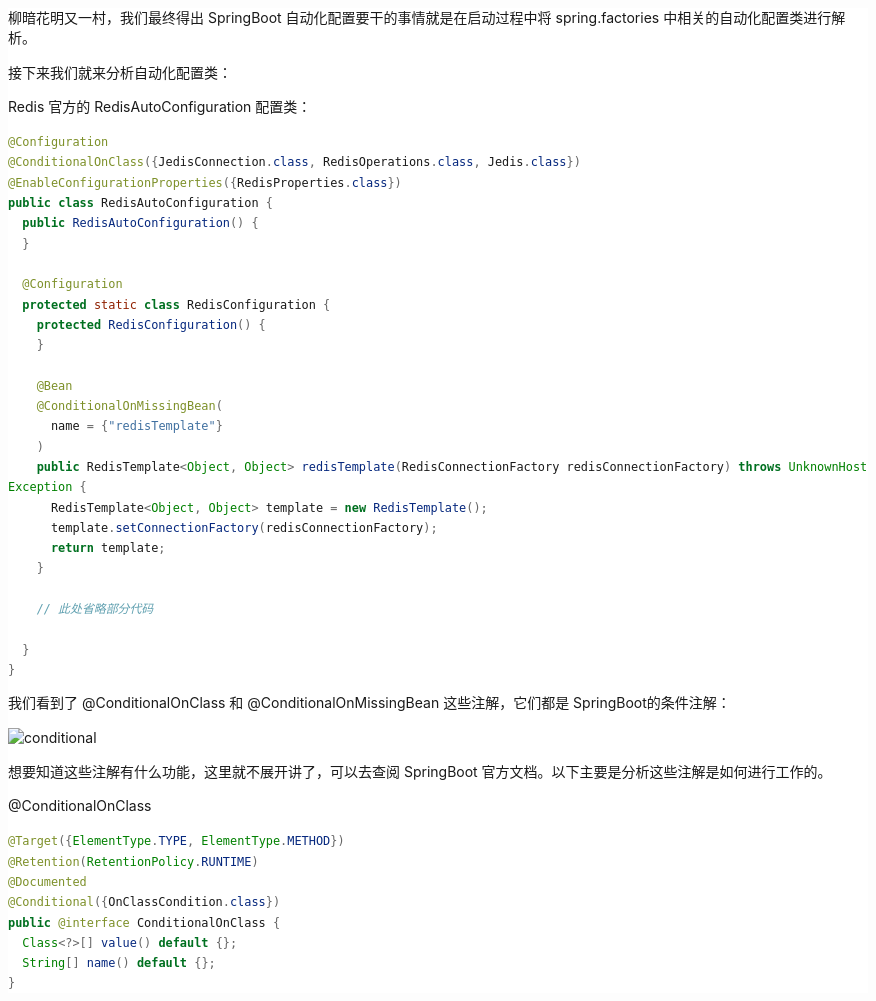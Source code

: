 柳暗花明又一村，我们最终得出 SpringBoot 自动化配置要干的事情就是在启动过程中将  spring.factories 中相关的自动化配置类进行解析。

接下来我们就来分析自动化配置类：

 Redis 官方的 RedisAutoConfiguration 配置类：

```java
@Configuration
@ConditionalOnClass({JedisConnection.class, RedisOperations.class, Jedis.class})
@EnableConfigurationProperties({RedisProperties.class})
public class RedisAutoConfiguration {
  public RedisAutoConfiguration() {
  }

  @Configuration
  protected static class RedisConfiguration {
    protected RedisConfiguration() {
    }

    @Bean
    @ConditionalOnMissingBean(
      name = {"redisTemplate"}
    )
    public RedisTemplate<Object, Object> redisTemplate(RedisConnectionFactory redisConnectionFactory) throws UnknownHostException {
      RedisTemplate<Object, Object> template = new RedisTemplate();
      template.setConnectionFactory(redisConnectionFactory);
      return template;
    }
    
    // 此处省略部分代码
    
  }
}
```

我们看到了 @ConditionalOnClass 和 @ConditionalOnMissingBean 这些注解，它们都是 SpringBoot的条件注解：

![conditional](https://gitee.com/objcoding/md-picture/raw/master/img/springboot3.png)

想要知道这些注解有什么功能，这里就不展开讲了，可以去查阅 SpringBoot 官方文档。以下主要是分析这些注解是如何进行工作的。

@ConditionalOnClass

```java
@Target({ElementType.TYPE, ElementType.METHOD})
@Retention(RetentionPolicy.RUNTIME)
@Documented
@Conditional({OnClassCondition.class})
public @interface ConditionalOnClass {
  Class<?>[] value() default {};
  String[] name() default {};
}
```

